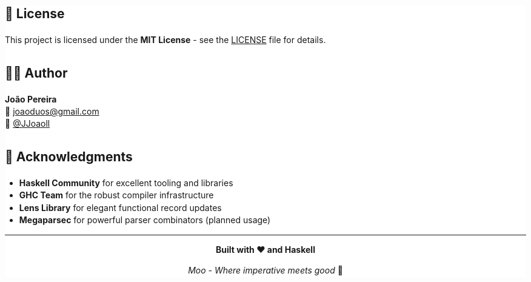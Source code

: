 ## 📄 License

This project is licensed under the **MIT License** - see the [LICENSE](LICENSE) file for details.

## 👨‍💻 Author

**João Pereira**  
📧 [joaoduos@gmail.com](mailto:joaoduos@gmail.com)  
🐙 [@JJoaoll](https://github.com/JJoaoll)

## 🙏 Acknowledgments

- **Haskell Community** for excellent tooling and libraries
- **GHC Team** for the robust compiler infrastructure  
- **Lens Library** for elegant functional record updates
- **Megaparsec** for powerful parser combinators (planned usage)

---

<div align="center">

**Built with ❤️ and Haskell**

*Moo - Where imperative meets good* 🐄

</div>
